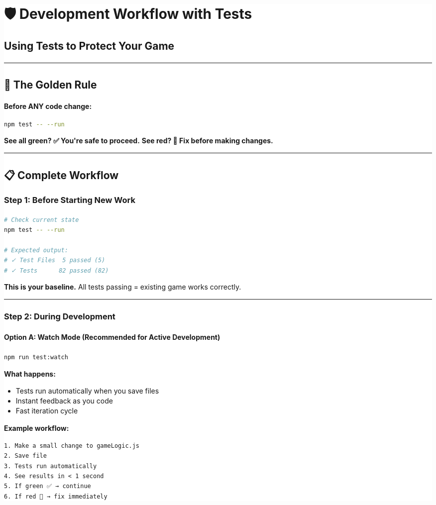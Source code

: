 # 🛡️ Development Workflow with Tests
## Using Tests to Protect Your Game

---

## 🎯 The Golden Rule

**Before ANY code change:**
```bash
npm test -- --run
```

**See all green? ✅ You're safe to proceed.**
**See red? 🔴 Fix before making changes.**

---

## 📋 Complete Workflow

### Step 1: Before Starting New Work

```bash
# Check current state
npm test -- --run

# Expected output:
# ✓ Test Files  5 passed (5)
# ✓ Tests      82 passed (82)
```

**This is your baseline.** All tests passing = existing game works correctly.

---

### Step 2: During Development

#### Option A: Watch Mode (Recommended for Active Development)

```bash
npm run test:watch
```

**What happens:**
- Tests run automatically when you save files
- Instant feedback as you code
- Fast iteration cycle

**Example workflow:**
```
1. Make a small change to gameLogic.js
2. Save file
3. Tests run automatically
4. See results in < 1 second
5. If green ✅ → continue
6. If red 🔴 → fix immediately
```

